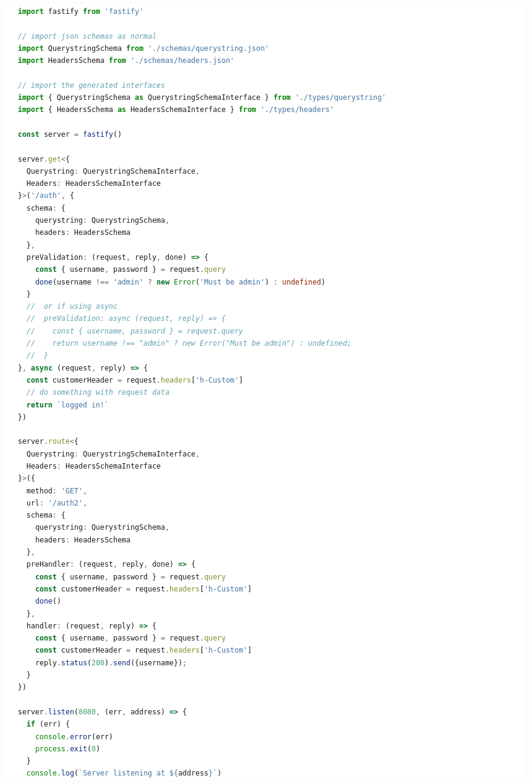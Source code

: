 ```typescript
   import fastify from 'fastify'

   // import json schemas as normal
   import QuerystringSchema from './schemas/querystring.json'
   import HeadersSchema from './schemas/headers.json'

   // import the generated interfaces
   import { QuerystringSchema as QuerystringSchemaInterface } from './types/querystring'
   import { HeadersSchema as HeadersSchemaInterface } from './types/headers'

   const server = fastify()

   server.get<{
     Querystring: QuerystringSchemaInterface,
     Headers: HeadersSchemaInterface
   }>('/auth', {
     schema: {
       querystring: QuerystringSchema,
       headers: HeadersSchema
     },
     preValidation: (request, reply, done) => {
       const { username, password } = request.query
       done(username !== 'admin' ? new Error('Must be admin') : undefined)
     }
     //  or if using async
     //  preValidation: async (request, reply) => {
     //    const { username, password } = request.query
     //    return username !== "admin" ? new Error("Must be admin") : undefined;
     //  }
   }, async (request, reply) => {
     const customerHeader = request.headers['h-Custom']
     // do something with request data
     return `logged in!`
   })

   server.route<{
     Querystring: QuerystringSchemaInterface,
     Headers: HeadersSchemaInterface
   }>({
     method: 'GET',
     url: '/auth2',
     schema: {
       querystring: QuerystringSchema,
       headers: HeadersSchema
     },
     preHandler: (request, reply, done) => {
       const { username, password } = request.query
       const customerHeader = request.headers['h-Custom']
       done()
     },
     handler: (request, reply) => {
       const { username, password } = request.query
       const customerHeader = request.headers['h-Custom']
       reply.status(200).send({username});
     }
   })

   server.listen(8080, (err, address) => {
     if (err) {
       console.error(err)
       process.exit(0)
     }
     console.log(`Server listening at ${address}`)
```

[Fastify]: #fastifyrawserver-rawrequest-rawreply-loggeropts-fastifyserveroptions-fastifyinstance
[RawServerGeneric]: #rawserver
[RawRequestGeneric]: #rawrequest
[RawReplyGeneric]: #rawreply
[LoggerGeneric]: #logger
[RawBodyGeneric]: #rawbody
[HTTPMethods]: #fastifyhttpmethods
[RawServerBase]: #fastifyrawserverbase
[RawServerDefault]: #fastifyrawserverdefault
[FastifyRequest]: #fastifyfastifyrequestrawserver-rawrequest-requestgeneric
[FastifyRequestGenericInterface]: #fastifyrequestgenericinterface
[RawRequestDefaultExpression]: #fastifyrawrequestdefaultexpressionrawserver
[FastifyReply]: #fastifyfastifyreplyrawserver-rawreply-contextconfig
[RawReplyDefaultExpression]: #fastifyrawreplydefaultexpression
[FastifyServerOptions]: #fastifyfastifyserveroptions-rawserver-logger
[FastifyInstance]: #fastifyfastifyinstance
[FastifyLoggerOptions]: #fastifyfastifyloggeroptions
[ContextConfigGeneric]: #ContextConfigGeneric
[FastifyPlugin]: #fastifyfastifypluginoptions-rawserver-rawrequest-requestgeneric
[FastifyPluginCallback]: #fastifyfastifyplugincallbackoptions
[FastifyPluginAsync]: #fastifyfastifypluginasyncoptions
[FastifyPluginOptions]: #fastifyfastifypluginoptions
[FastifyRegister]: #fastifyfastifyregisterrawserver-rawrequest-requestgenericplugin-fastifyplugin-opts-fastifyregisteroptions
[FastifyRegisterOptions]: #fastifyfastifytregisteroptions
[LogLevel]: #fastifyloglevel
[FastifyError]: #fastifyfastifyerror
[RouteOptions]: #fastifyrouteoptionsrawserver-rawrequest-rawreply-requestgeneric-contextconfig